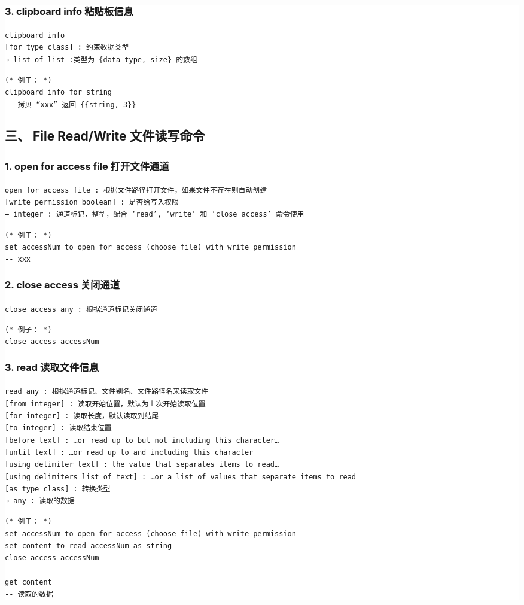 ### 3. clipboard info 粘贴板信息
```applescript
clipboard info
[for type class] : 约束数据类型
→ list of list :类型为 {data type, size} 的数组
```

```applescript
(* 例子： *)
clipboard info for string
-- 拷贝 “xxx” 返回 {{string, 3}}
```

## 三、 File Read/Write 文件读写命令

### 1. open for access file 打开文件通道
```applescript
open for access file : 根据文件路径打开文件，如果文件不存在则自动创建
[write permission boolean] : 是否给写入权限
→ integer : 通道标记，整型，配合 ‘read’, ‘write’ 和 ‘close access’ 命令使用
```

```applescript
(* 例子： *)
set accessNum to open for access (choose file) with write permission
-- xxx
```

### 2. close access 关闭通道
```applescript
close access any : 根据通道标记关闭通道
```

```applescript
(* 例子： *)
close access accessNum
```

### 3. read 读取文件信息
```applescript
read any : 根据通道标记、文件别名、文件路径名来读取文件
[from integer] : 读取开始位置，默认为上次开始读取位置
[for integer] : 读取长度，默认读取到结尾
[to integer] : 读取结束位置
[before text] : …or read up to but not including this character…
[until text] : …or read up to and including this character
[using delimiter text] : the value that separates items to read…
[using delimiters list of text] : …or a list of values that separate items to read
[as type class] : 转换类型
→ any : 读取的数据
```

```applescript
(* 例子： *)
set accessNum to open for access (choose file) with write permission
set content to read accessNum as string
close access accessNum

get content
-- 读取的数据
```
